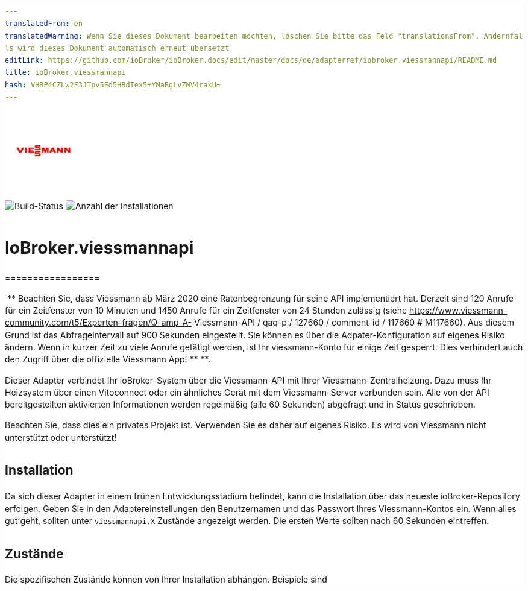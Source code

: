 ```yaml
---
translatedFrom: en
translatedWarning: Wenn Sie dieses Dokument bearbeiten möchten, löschen Sie bitte das Feld "translationsFrom". Andernfalls wird dieses Dokument automatisch erneut übersetzt
editLink: https://github.com/ioBroker/ioBroker.docs/edit/master/docs/de/adapterref/iobroker.viessmannapi/README.md
title: ioBroker.viessmannapi
hash: VHRP4CZLw2F3JTpv5Ed5HBdIex5+YNaRgLvZMV4cakU=
---
```

![Logo](../../../en/adapterref/iobroker.viessmannapi/admin/viessmannapi.png)

![Build-Status](https://travis-ci.org/thovid/ioBroker.viessmannapi.svg?branch=master)
![Anzahl der Installationen](http://iobroker.live/badges/viessmannapi-installed.svg)

# IoBroker.viessmannapi
=================

 ** Beachten Sie, dass Viessmann ab März 2020 eine Ratenbegrenzung für seine API implementiert hat. Derzeit sind 120 Anrufe für ein Zeitfenster von 10 Minuten und 1450 Anrufe für ein Zeitfenster von 24 Stunden zulässig (siehe https://www.viessmann-community.com/t5/Experten-fragen/Q-amp-A- Viessmann-API / qaq-p / 127660 / comment-id / 117660 # M117660). Aus diesem Grund ist das Abfrageintervall auf 900 Sekunden eingestellt. Sie können es über die Adpater-Konfiguration auf eigenes Risiko ändern. Wenn in kurzer Zeit zu viele Anrufe getätigt werden, ist Ihr viessmann-Konto für einige Zeit gesperrt. Dies verhindert auch den Zugriff über die offizielle Viessmann App! ** **.

Dieser Adapter verbindet Ihr ioBroker-System über die Viessmann-API mit Ihrer Viessmann-Zentralheizung. Dazu muss Ihr Heizsystem über einen Vitoconnect oder ein ähnliches Gerät mit dem Viessmann-Server verbunden sein. Alle von der API bereitgestellten aktivierten Informationen werden regelmäßig (alle 60 Sekunden) abgefragt und in Status geschrieben.

Beachten Sie, dass dies ein privates Projekt ist. Verwenden Sie es daher auf eigenes Risiko. Es wird von Viessmann nicht unterstützt oder unterstützt!

## Installation
Da sich dieser Adapter in einem frühen Entwicklungsstadium befindet, kann die Installation über das neueste ioBroker-Repository erfolgen. Geben Sie in den Adaptereinstellungen den Benutzernamen und das Passwort Ihres Viessmann-Kontos ein. Wenn alles gut geht, sollten unter `viessmannapi.X` Zustände angezeigt werden. Die ersten Werte sollten nach 60 Sekunden eintreffen.

## Zustände
Die spezifischen Zustände können von Ihrer Installation abhängen. Beispiele sind
